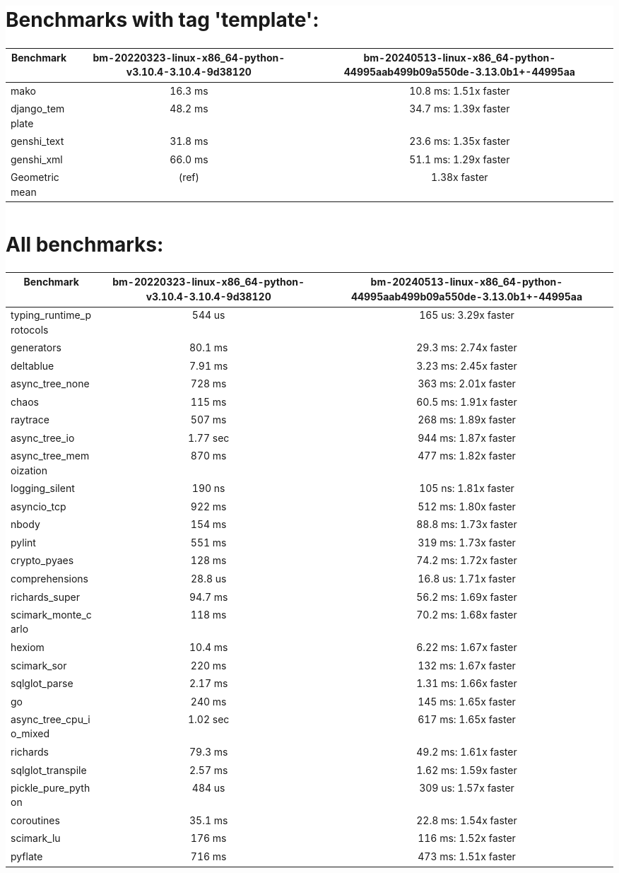Benchmarks with tag 'template':
===============================

| Benchmark       | bm-20220323-linux-x86_64-python-v3.10.4-3.10.4-9d38120 | bm-20240513-linux-x86_64-python-44995aab499b09a550de-3.13.0b1+-44995aa |
|-----------------|:------------------------------------------------------:|:----------------------------------------------------------------------:|
| mako            | 16.3 ms                                                | 10.8 ms: 1.51x faster                                                  |
| django_template | 48.2 ms                                                | 34.7 ms: 1.39x faster                                                  |
| genshi_text     | 31.8 ms                                                | 23.6 ms: 1.35x faster                                                  |
| genshi_xml      | 66.0 ms                                                | 51.1 ms: 1.29x faster                                                  |
| Geometric mean  | (ref)                                                  | 1.38x faster                                                           |

All benchmarks:
===============

| Benchmark                | bm-20220323-linux-x86_64-python-v3.10.4-3.10.4-9d38120 | bm-20240513-linux-x86_64-python-44995aab499b09a550de-3.13.0b1+-44995aa |
|--------------------------|:------------------------------------------------------:|:----------------------------------------------------------------------:|
| typing_runtime_protocols | 544 us                                                 | 165 us: 3.29x faster                                                   |
| generators               | 80.1 ms                                                | 29.3 ms: 2.74x faster                                                  |
| deltablue                | 7.91 ms                                                | 3.23 ms: 2.45x faster                                                  |
| async_tree_none          | 728 ms                                                 | 363 ms: 2.01x faster                                                   |
| chaos                    | 115 ms                                                 | 60.5 ms: 1.91x faster                                                  |
| raytrace                 | 507 ms                                                 | 268 ms: 1.89x faster                                                   |
| async_tree_io            | 1.77 sec                                               | 944 ms: 1.87x faster                                                   |
| async_tree_memoization   | 870 ms                                                 | 477 ms: 1.82x faster                                                   |
| logging_silent           | 190 ns                                                 | 105 ns: 1.81x faster                                                   |
| asyncio_tcp              | 922 ms                                                 | 512 ms: 1.80x faster                                                   |
| nbody                    | 154 ms                                                 | 88.8 ms: 1.73x faster                                                  |
| pylint                   | 551 ms                                                 | 319 ms: 1.73x faster                                                   |
| crypto_pyaes             | 128 ms                                                 | 74.2 ms: 1.72x faster                                                  |
| comprehensions           | 28.8 us                                                | 16.8 us: 1.71x faster                                                  |
| richards_super           | 94.7 ms                                                | 56.2 ms: 1.69x faster                                                  |
| scimark_monte_carlo      | 118 ms                                                 | 70.2 ms: 1.68x faster                                                  |
| hexiom                   | 10.4 ms                                                | 6.22 ms: 1.67x faster                                                  |
| scimark_sor              | 220 ms                                                 | 132 ms: 1.67x faster                                                   |
| sqlglot_parse            | 2.17 ms                                                | 1.31 ms: 1.66x faster                                                  |
| go                       | 240 ms                                                 | 145 ms: 1.65x faster                                                   |
| async_tree_cpu_io_mixed  | 1.02 sec                                               | 617 ms: 1.65x faster                                                   |
| richards                 | 79.3 ms                                                | 49.2 ms: 1.61x faster                                                  |
| sqlglot_transpile        | 2.57 ms                                                | 1.62 ms: 1.59x faster                                                  |
| pickle_pure_python       | 484 us                                                 | 309 us: 1.57x faster                                                   |
| coroutines               | 35.1 ms                                                | 22.8 ms: 1.54x faster                                                  |
| scimark_lu               | 176 ms                                                 | 116 ms: 1.52x faster                                                   |
| pyflate                  | 716 ms                                                 | 473 ms: 1.51x faster                                                   |